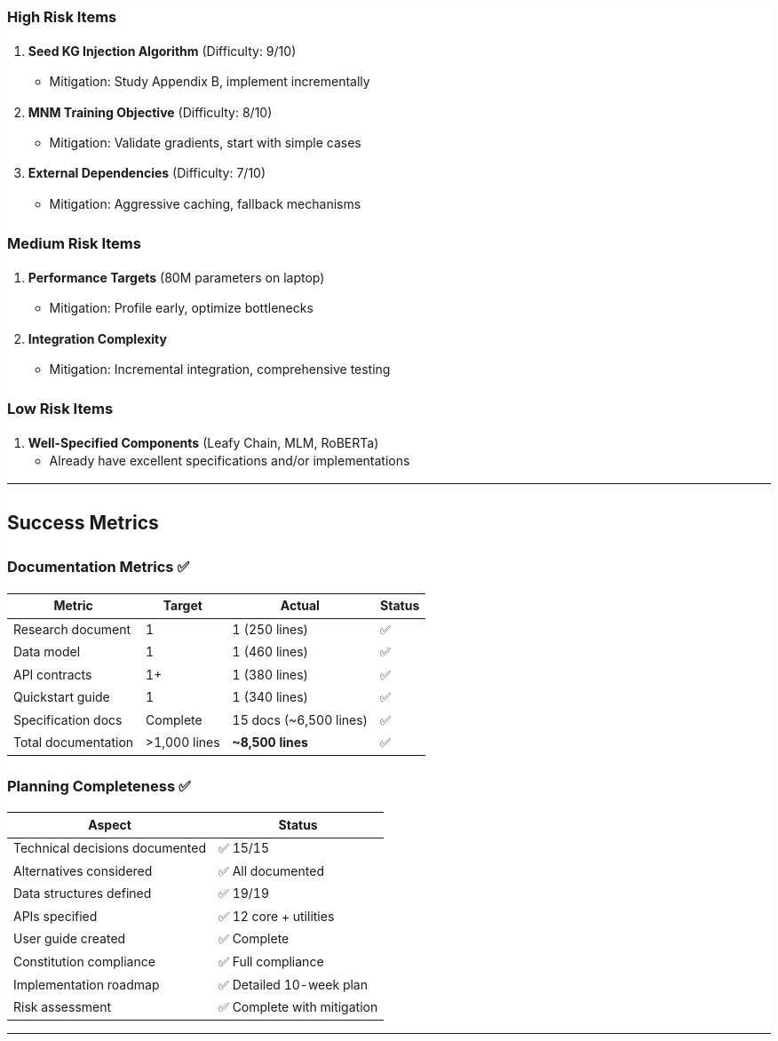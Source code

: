 ### High Risk Items

1. **Seed KG Injection Algorithm** (Difficulty: 9/10)
   - Mitigation: Study Appendix B, implement incrementally

2. **MNM Training Objective** (Difficulty: 8/10)
   - Mitigation: Validate gradients, start with simple cases

3. **External Dependencies** (Difficulty: 7/10)
   - Mitigation: Aggressive caching, fallback mechanisms

### Medium Risk Items

1. **Performance Targets** (80M parameters on laptop)
   - Mitigation: Profile early, optimize bottlenecks

2. **Integration Complexity**
   - Mitigation: Incremental integration, comprehensive testing

### Low Risk Items

1. **Well-Specified Components** (Leafy Chain, MLM, RoBERTa)
   - Already have excellent specifications and/or implementations

---

## Success Metrics

### Documentation Metrics ✅

| Metric              | Target       | Actual                 | Status |
| ------------------- | ------------ | ---------------------- | ------ |
| Research document   | 1            | 1 (250 lines)          | ✅      |
| Data model          | 1            | 1 (460 lines)          | ✅      |
| API contracts       | 1+           | 1 (380 lines)          | ✅      |
| Quickstart guide    | 1            | 1 (340 lines)          | ✅      |
| Specification docs  | Complete     | 15 docs (~6,500 lines) | ✅      |
| Total documentation | >1,000 lines | **~8,500 lines**       | ✅      |

### Planning Completeness ✅

| Aspect                         | Status                     |
| ------------------------------ | -------------------------- |
| Technical decisions documented | ✅ 15/15                    |
| Alternatives considered        | ✅ All documented           |
| Data structures defined        | ✅ 19/19                    |
| APIs specified                 | ✅ 12 core + utilities      |
| User guide created             | ✅ Complete                 |
| Constitution compliance        | ✅ Full compliance          |
| Implementation roadmap         | ✅ Detailed 10-week plan    |
| Risk assessment                | ✅ Complete with mitigation |

---